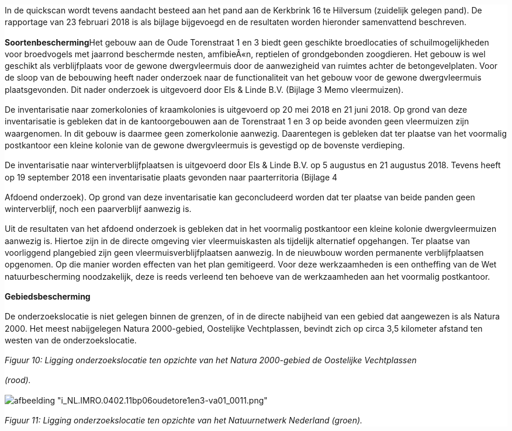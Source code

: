In de quickscan wordt tevens aandacht besteed aan het pand aan de Kerkbrink 16 te Hilversum (zuidelijk gelegen pand). De rapportage van 23 februari 2018 is als bijlage bijgevoegd en de resultaten worden hieronder samenvattend beschreven.

**Soortenbescherming**Het gebouw aan de Oude Torenstraat 1 en 3 biedt geen geschikte broedlocaties of schuilmogelijkheden voor broedvogels met jaarrond beschermde nesten, amfibieÃ«n, reptielen of grondgebonden zoogdieren. Het gebouw is wel geschikt als verblijfplaats voor de gewone dwergvleermuis door de aanwezigheid van ruimtes achter de betongevelplaten. Voor de sloop van de bebouwing heeft nader onderzoek naar de functionaliteit van het gebouw voor de gewone dwergvleermuis plaatsgevonden. Dit nader onderzoek is uitgevoerd door Els \& Linde B.V. (Bijlage 3 Memo vleermuizen).

De inventarisatie naar zomerkolonies of kraamkolonies is uitgevoerd op 20 mei 2018 en 21 juni 2018\. Op grond van deze inventarisatie is gebleken dat in de kantoorgebouwen aan de Torenstraat 1 en 3 op beide avonden geen vleermuizen zijn waargenomen. In dit gebouw is daarmee geen zomerkolonie aanwezig. Daarentegen is gebleken dat ter plaatse van het voormalig postkantoor een kleine kolonie van de gewone dwergvleermuis is gevestigd op de bovenste verdieping.

De inventarisatie naar winterverblijfplaatsen is uitgevoerd door Els \& Linde B.V. op 5 augustus en 21 augustus 2018\. Tevens heeft op 19 september 2018 een inventarisatie plaats gevonden naar paarterritoria (Bijlage 4

Afdoend onderzoek). Op grond van deze inventarisatie kan geconcludeerd worden dat ter plaatse van beide panden geen winterverblijf, noch een paarverblijf aanwezig is.

Uit de resultaten van het afdoend onderzoek is gebleken dat in het voormalig postkantoor een kleine kolonie dwergvleermuizen aanwezig is. Hiertoe zijn in de directe omgeving vier vleermuiskasten als tijdelijk alternatief opgehangen. Ter plaatse van voorliggend plangebied zijn geen vleermuisverblijfplaatsen aanwezig. In de nieuwbouw worden permanente verblijfplaatsen opgenomen. Op die manier worden effecten van het plan gemitigeerd. Voor deze werkzaamheden is een ontheffing van de Wet natuurbescherming noodzakelijk, deze is reeds verleend ten behoeve van de werkzaamheden aan het voormalig postkantoor.

**Gebiedsbescherming**

De onderzoekslocatie is niet gelegen binnen de grenzen, of in de directe nabijheid van een gebied dat aangewezen is als Natura 2000\. Het meest nabijgelegen Natura 2000\-gebied, Oostelijke Vechtplassen, bevindt zich op circa 3,5 kilometer afstand ten westen van de onderzoekslocatie.

*Figuur 10: Ligging onderzoekslocatie ten opzichte van het Natura 2000\-gebied de Oostelijke Vechtplassen*

*(rood).*

![afbeelding "i_NL.IMRO.0402.11bp06oudetore1en3-va01_0011.png"](i_NL.IMRO.0402.11bp06oudetore1en3-va01_0011.png)

*Figuur 11: Ligging onderzoekslocatie ten opzichte van het Natuurnetwerk Nederland (groen).*

